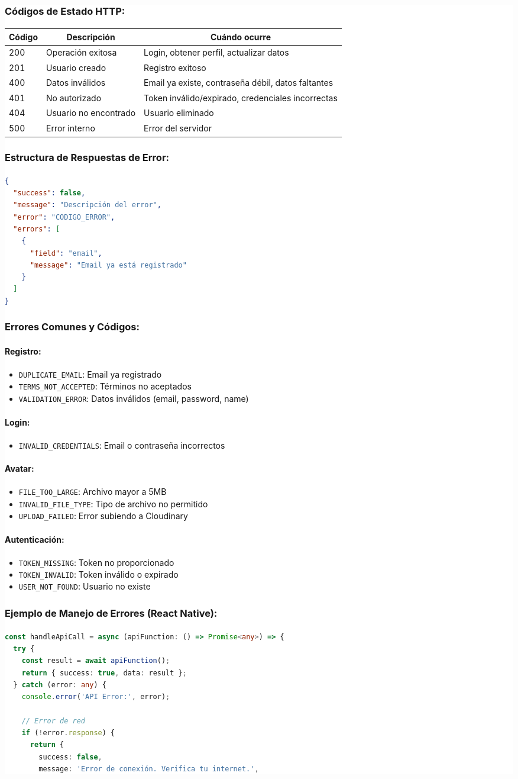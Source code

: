 ### Códigos de Estado HTTP:
| Código | Descripción | Cuándo ocurre |
|--------|-------------|---------------|
| 200 | Operación exitosa | Login, obtener perfil, actualizar datos |
| 201 | Usuario creado | Registro exitoso |
| 400 | Datos inválidos | Email ya existe, contraseña débil, datos faltantes |
| 401 | No autorizado | Token inválido/expirado, credenciales incorrectas |
| 404 | Usuario no encontrado | Usuario eliminado |
| 500 | Error interno | Error del servidor |

### Estructura de Respuestas de Error:
```json
{
  "success": false,
  "message": "Descripción del error",
  "error": "CODIGO_ERROR",
  "errors": [
    {
      "field": "email",
      "message": "Email ya está registrado"
    }
  ]
}
```

### Errores Comunes y Códigos:

#### Registro:
- `DUPLICATE_EMAIL`: Email ya registrado
- `TERMS_NOT_ACCEPTED`: Términos no aceptados
- `VALIDATION_ERROR`: Datos inválidos (email, password, name)

#### Login:
- `INVALID_CREDENTIALS`: Email o contraseña incorrectos

#### Avatar:
- `FILE_TOO_LARGE`: Archivo mayor a 5MB
- `INVALID_FILE_TYPE`: Tipo de archivo no permitido
- `UPLOAD_FAILED`: Error subiendo a Cloudinary

#### Autenticación:
- `TOKEN_MISSING`: Token no proporcionado
- `TOKEN_INVALID`: Token inválido o expirado
- `USER_NOT_FOUND`: Usuario no existe

### Ejemplo de Manejo de Errores (React Native):
```typescript
const handleApiCall = async (apiFunction: () => Promise<any>) => {
  try {
    const result = await apiFunction();
    return { success: true, data: result };
  } catch (error: any) {
    console.error('API Error:', error);
    
    // Error de red
    if (!error.response) {
      return {
        success: false,
        message: 'Error de conexión. Verifica tu internet.',
```